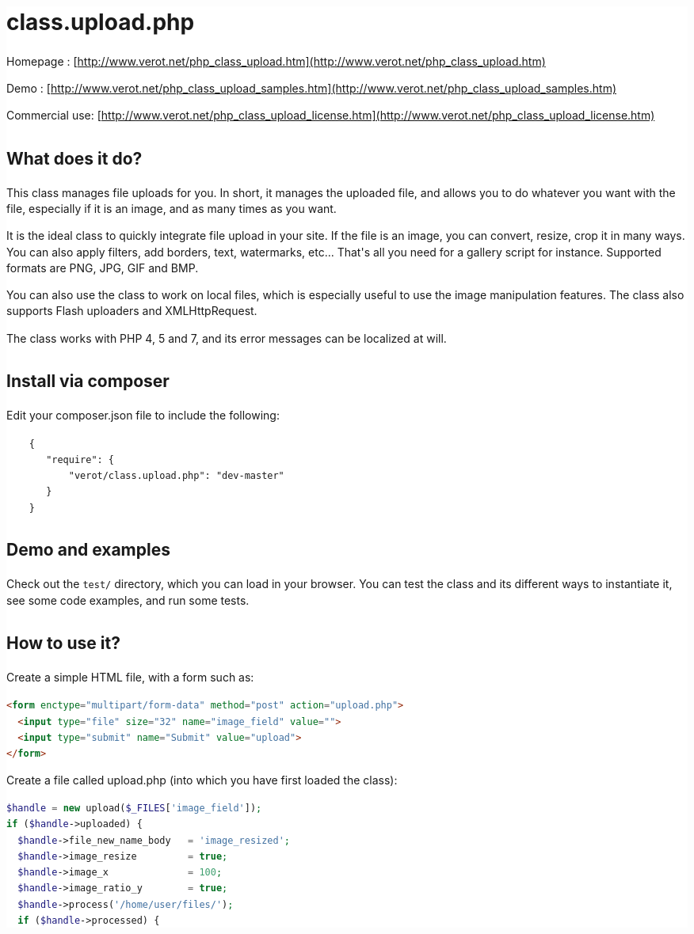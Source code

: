 # class.upload.php

Homepage : [http://www.verot.net/php_class_upload.htm](http://www.verot.net/php_class_upload.htm)

Demo : [http://www.verot.net/php_class_upload_samples.htm](http://www.verot.net/php_class_upload_samples.htm)

Commercial use: [http://www.verot.net/php_class_upload_license.htm](http://www.verot.net/php_class_upload_license.htm)


## What does it do?


This class manages file uploads for you. In short, it manages the uploaded file, and allows you to do whatever you want with the file, especially if it is an image, and as many times as you want.

It is the ideal class to quickly integrate file upload in your site. If the file is an image, you can convert, resize, crop it in many ways. You can also apply filters, add borders, text, watermarks, etc... That's all you need for a gallery script for instance. Supported formats are PNG, JPG, GIF and BMP.

You can also use the class to work on local files, which is especially useful to use the image manipulation features. The class also supports Flash uploaders and XMLHttpRequest.

The class works with PHP 4, 5 and 7, and its error messages can be localized at will.




## Install via composer

Edit your composer.json file to include the following:

```
    {
       "require": {
           "verot/class.upload.php": "dev-master"
       }
    }
```

## Demo and examples

Check out the `test/` directory, which you can load in your browser. You can test the class and its different ways to instantiate it, see some code examples, and run some tests.



## How to use it?

Create a simple HTML file, with a form such as:
```html
<form enctype="multipart/form-data" method="post" action="upload.php">
  <input type="file" size="32" name="image_field" value="">
  <input type="submit" name="Submit" value="upload">
</form>
```
Create a file called upload.php (into which you have first loaded the class):
```php
$handle = new upload($_FILES['image_field']);
if ($handle->uploaded) {
  $handle->file_new_name_body   = 'image_resized';
  $handle->image_resize         = true;
  $handle->image_x              = 100;
  $handle->image_ratio_y        = true;
  $handle->process('/home/user/files/');
  if ($handle->processed) {
```